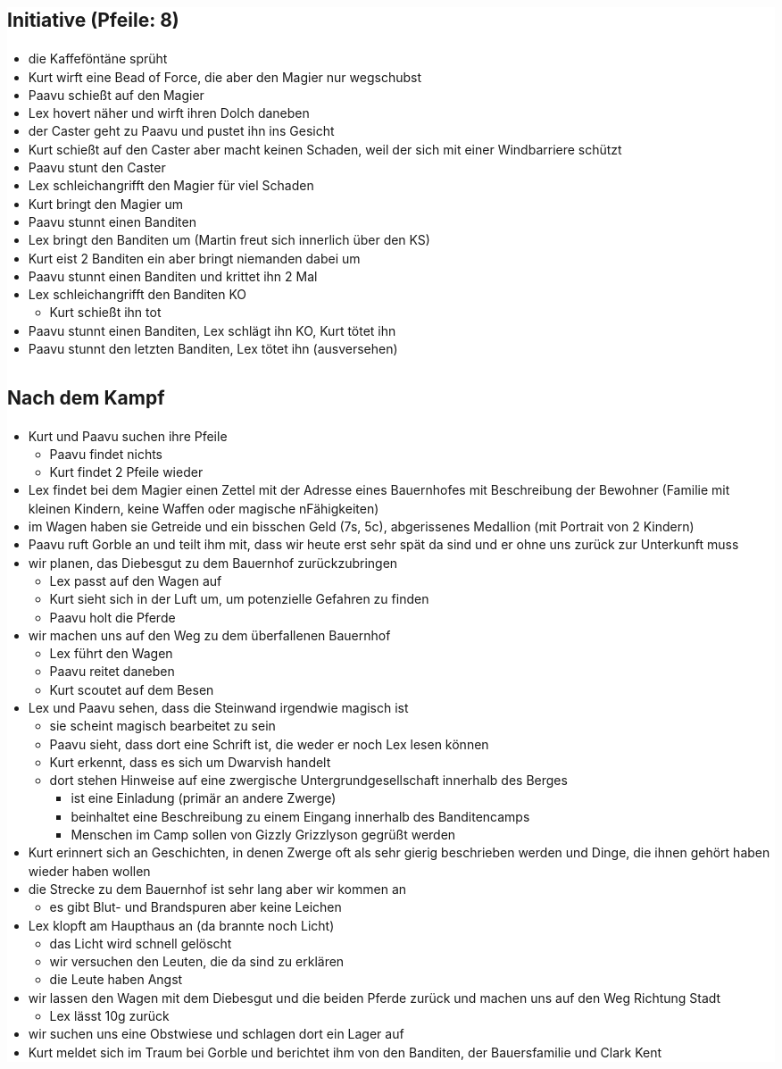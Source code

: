 ## Initiative (Pfeile: 8)
- die Kaffeföntäne sprüht
- Kurt wirft eine Bead of Force, die aber den Magier nur wegschubst
- Paavu schießt auf den Magier
- Lex hovert näher und wirft ihren Dolch daneben
- der Caster geht zu Paavu und pustet ihn ins Gesicht
- Kurt schießt auf den Caster aber macht keinen Schaden, weil der sich mit einer Windbarriere schützt
- Paavu stunt den Caster
- Lex schleichangrifft den Magier für viel Schaden
- Kurt bringt den Magier um
- Paavu stunnt einen Banditen
- Lex bringt den Banditen um (Martin freut sich innerlich über den KS)
- Kurt eist 2 Banditen ein aber bringt niemanden dabei um
- Paavu stunnt einen Banditen und krittet ihn 2 Mal
- Lex schleichangrifft den Banditen KO
	- Kurt schießt ihn tot
- Paavu stunnt einen Banditen, Lex schlägt ihn KO, Kurt tötet ihn
- Paavu stunnt den letzten Banditen, Lex tötet ihn (ausversehen)

## Nach dem Kampf
- Kurt und Paavu suchen ihre Pfeile
	- Paavu findet nichts
	- Kurt findet 2 Pfeile wieder
- Lex findet bei dem Magier einen Zettel mit der Adresse eines Bauernhofes mit Beschreibung der Bewohner (Familie mit kleinen Kindern, keine Waffen oder magische nFähigkeiten)
- im Wagen haben sie Getreide und ein bisschen Geld (7s, 5c), abgerissenes Medallion (mit Portrait von 2 Kindern)
- Paavu ruft Gorble an und teilt ihm mit, dass wir heute erst sehr spät da sind und er ohne uns zurück zur Unterkunft muss
- wir planen, das Diebesgut zu dem Bauernhof zurückzubringen
	- Lex passt auf den Wagen auf
	- Kurt sieht sich in der Luft um, um potenzielle Gefahren zu finden
	- Paavu holt die Pferde
- wir machen uns auf den Weg zu dem überfallenen Bauernhof
	- Lex führt den Wagen
	- Paavu reitet daneben
	- Kurt scoutet auf dem Besen
- Lex und Paavu sehen, dass die Steinwand irgendwie magisch ist
	- sie scheint magisch bearbeitet zu sein
	- Paavu sieht, dass dort eine Schrift ist, die weder er noch Lex lesen können
	- Kurt erkennt, dass es sich um Dwarvish handelt
	- dort stehen Hinweise auf eine zwergische Untergrundgesellschaft innerhalb des Berges
		- ist eine Einladung (primär an andere Zwerge)
		- beinhaltet eine Beschreibung zu einem Eingang innerhalb des Banditencamps
		- Menschen im Camp sollen von Gizzly Grizzlyson gegrüßt werden
- Kurt erinnert sich an Geschichten, in denen Zwerge oft als sehr gierig beschrieben werden und Dinge, die ihnen gehört haben wieder haben wollen
- die Strecke zu dem Bauernhof ist sehr lang aber wir kommen an
	- es gibt Blut- und Brandspuren aber keine Leichen
- Lex klopft am Haupthaus an (da brannte noch Licht)
	- das Licht wird schnell gelöscht
	- wir versuchen den Leuten, die da sind zu erklären
	- die Leute haben Angst
- wir lassen den Wagen mit dem Diebesgut und die beiden Pferde zurück und machen uns auf den Weg Richtung Stadt
	- Lex lässt 10g zurück
- wir suchen uns eine Obstwiese und schlagen dort ein Lager auf
- Kurt meldet sich im Traum bei Gorble und berichtet ihm von den Banditen, der Bauersfamilie und Clark Kent
